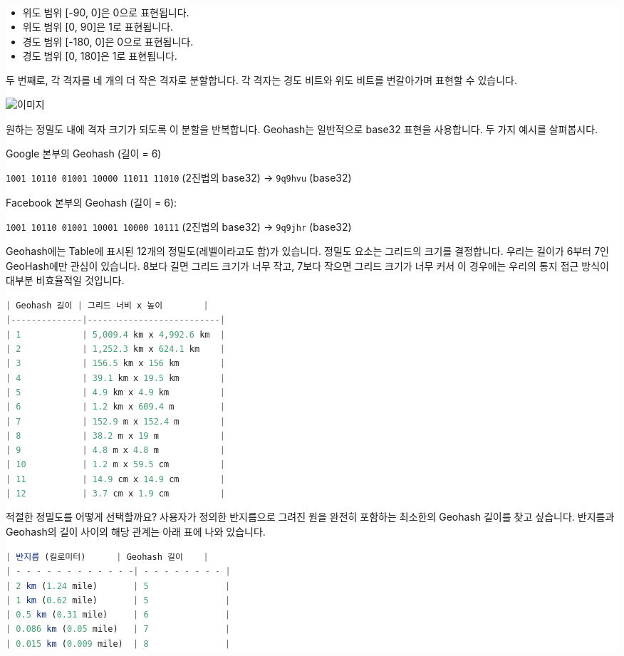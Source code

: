 <div class="content-ad"></div>

- 위도 범위 [-90, 0]은 0으로 표현됩니다.
- 위도 범위 [0, 90]은 1로 표현됩니다.
- 경도 범위 [-180, 0]은 0으로 표현됩니다.
- 경도 범위 [0, 180]은 1로 표현됩니다.

두 번째로, 각 격자를 네 개의 더 작은 격자로 분할합니다. 각 격자는 경도 비트와 위도 비트를 번갈아가며 표현할 수 있습니다.

![이미지](/assets/img/2024-08-26-SchoolBusTrackerSystemArchitecture_4.png)

원하는 정밀도 내에 격자 크기가 되도록 이 분할을 반복합니다. Geohash는 일반적으로 base32 표현을 사용합니다. 두 가지 예시를 살펴봅시다.

<div class="content-ad"></div>

Google 본부의 Geohash (길이 = 6)

`1001 10110 01001 10000 11011 11010` (2진법의 base32) → `9q9hvu` (base32)

Facebook 본부의 Geohash (길이 = 6):

`1001 10110 01001 10001 10000 10111` (2진법의 base32) → `9q9jhr` (base32)

<div class="content-ad"></div>

Geohash에는 Table에 표시된 12개의 정밀도(레벨이라고도 함)가 있습니다. 정밀도 요소는 그리드의 크기를 결정합니다. 우리는 길이가 6부터 7인 GeoHash에만 관심이 있습니다. 8보다 길면 그리드 크기가 너무 작고, 7보다 작으면 그리드 크기가 너무 커서 이 경우에는 우리의 통지 접근 방식이 대부분 비효율적일 것입니다.

```js
| Geohash 길이 | 그리드 너비 x 높이        |
|--------------|--------------------------|
| 1            | 5,009.4 km x 4,992.6 km  |
| 2            | 1,252.3 km x 624.1 km    |
| 3            | 156.5 km x 156 km        |
| 4            | 39.1 km x 19.5 km        |
| 5            | 4.9 km x 4.9 km          |
| 6            | 1.2 km x 609.4 m         |
| 7            | 152.9 m x 152.4 m        |
| 8            | 38.2 m x 19 m            |
| 9            | 4.8 m x 4.8 m            |
| 10           | 1.2 m x 59.5 cm          |
| 11           | 14.9 cm x 14.9 cm        |
| 12           | 3.7 cm x 1.9 cm          |
```

적절한 정밀도를 어떻게 선택할까요? 사용자가 정의한 반지름으로 그려진 원을 완전히 포함하는 최소한의 Geohash 길이를 찾고 싶습니다. 반지름과 Geohash의 길이 사이의 해당 관계는 아래 표에 나와 있습니다.

```js
| 반지름 (킬로미터)      | Geohash 길이    |
| - - - - - - - - - - - -| - - - - - - - - |
| 2 km (1.24 mile)       | 5               |
| 1 km (0.62 mile)       | 5               |
| 0.5 km (0.31 mile)     | 6               |
| 0.086 km (0.05 mile)   | 7               |
| 0.015 km (0.009 mile)  | 8               |
```
